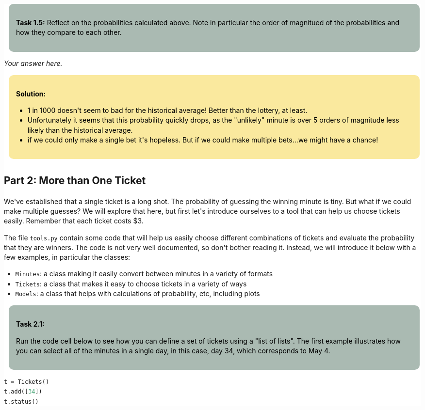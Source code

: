 <div style="background-color:#AABAB2; color: black; vertical-align: middle; padding:15px; margin: 10px; border-radius: 10px; width: 95%">
<p>
<b>Task 1.5:</b>   
Reflect on the probabilities calculated above. Note in particular the order of magnitued of the probabilities and how they compare to each other.
</p>
</div>


_Your answer here._


<div style="background-color:#FAE99E; color: black; vertical-align: middle; padding:15px; margin: 10px; border-radius: 10px; width: 95%">
<p>
<b>Solution:</b>   

- 1 in 1000 doesn't seem to bad for the historical average! Better than the lottery, at least.
- Unfortunately it seems that this probability quickly drops, as the "unlikely" minute is over 5 orders of magnitude less likely than the historical average.
- if we could only make a single bet it's hopeless. But if we could make multiple bets...we might have a chance!
</p>
</div>


## Part 2: More than One Ticket

We've established that a single ticket is a long shot. The probability of guessing the winning minute is tiny. But what if we could make multiple guesses? We will explore that here, but first let's introduce ourselves to a tool that can help us choose tickets easily. Remember that each ticket costs $3.

The file `tools.py` contain some code that will help us easily choose different combinations of tickets and evaluate the probability that they are winners. The code is not very well documented, so don't bother reading it. Instead, we will introduce it below with a few examples, in particular the classes:
- `Minutes`: a class making it easily convert between minutes in a variety of formats
- `Tickets`: a class that makes it easy to choose tickets in a variety of ways
- `Models`: a class that helps with calculations of probability, etc, including plots


<div style="background-color:#AABAB2; color: black; vertical-align: middle; padding:15px; margin: 10px; border-radius: 10px; width: 95%">
<p>
<b>Task 2.1:</b>   

Run the code cell below to see how you can define a set of tickets using a "list of lists". The first example illustrates how you can select all of the minutes in a single day, in this case, day 34, which corresponds to May 4.

</p>
</div>

```python
t = Tickets()
t.add([34])
t.status()
```
